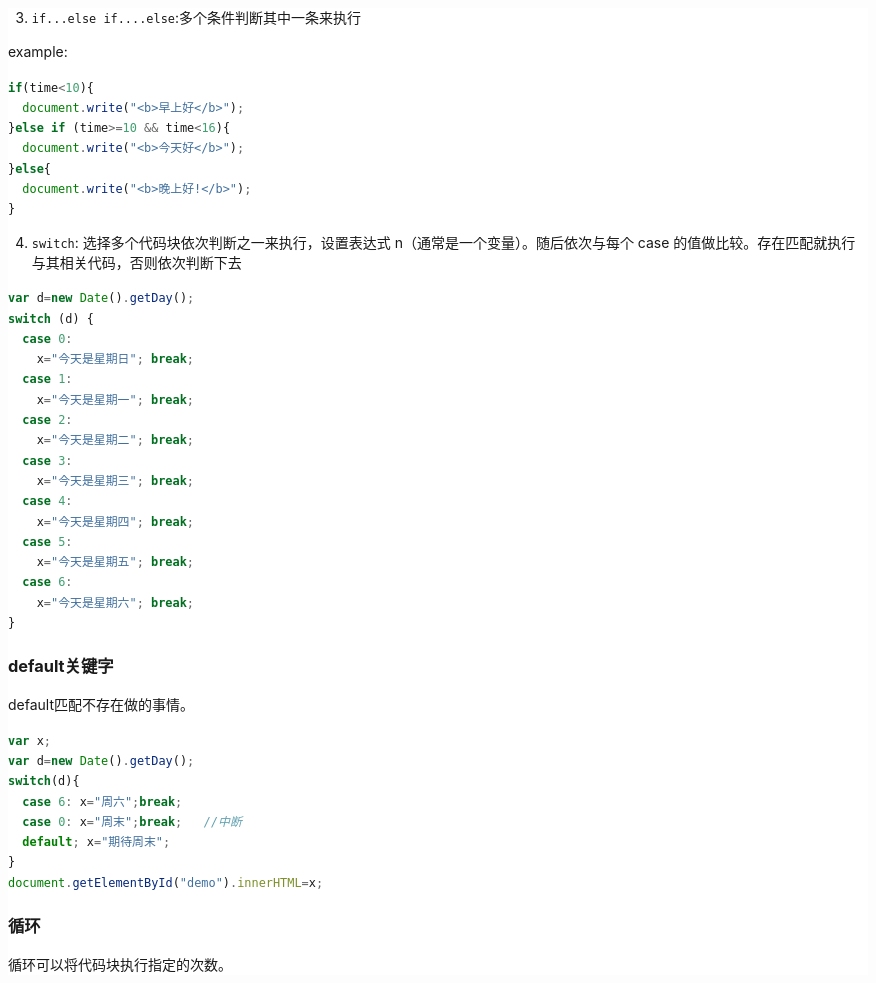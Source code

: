 
3. `if...else if....else`:多个条件判断其中一条来执行

example:

```js
if(time<10){
  document.write("<b>早上好</b>");
}else if (time>=10 && time<16){
  document.write("<b>今天好</b>");
}else{
  document.write("<b>晚上好!</b>");
}
```


4. `switch`: 选择多个代码块依次判断之一来执行，设置表达式 n（通常是一个变量）。随后依次与每个 case 的值做比较。存在匹配就执行与其相关代码，否则依次判断下去

```js
var d=new Date().getDay(); 
switch (d) { 
  case 0:
    x="今天是星期日"; break; 
  case 1:
    x="今天是星期一"; break; 
  case 2:
    x="今天是星期二"; break; 
  case 3:
    x="今天是星期三"; break; 
  case 4:
    x="今天是星期四"; break; 
  case 5:
    x="今天是星期五"; break; 
  case 6:
    x="今天是星期六"; break; 
}
```

### default关键字

default匹配不存在做的事情。

```js
var x; 
var d=new Date().getDay();
switch(d){
  case 6: x="周六";break;
  case 0: x="周末";break;   //中断
  default; x="期待周末";
}
document.getElementById("demo").innerHTML=x;
```

### 循环

循环可以将代码块执行指定的次数。
